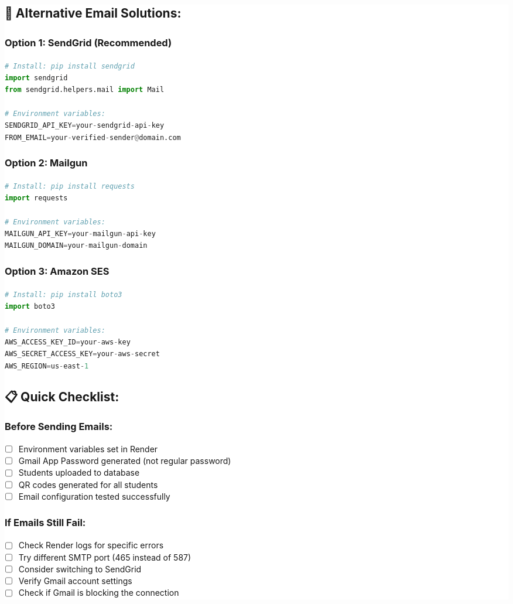 ## 🚀 **Alternative Email Solutions:**

### **Option 1: SendGrid (Recommended)**
```python
# Install: pip install sendgrid
import sendgrid
from sendgrid.helpers.mail import Mail

# Environment variables:
SENDGRID_API_KEY=your-sendgrid-api-key
FROM_EMAIL=your-verified-sender@domain.com
```

### **Option 2: Mailgun**
```python
# Install: pip install requests
import requests

# Environment variables:
MAILGUN_API_KEY=your-mailgun-api-key
MAILGUN_DOMAIN=your-mailgun-domain
```

### **Option 3: Amazon SES**
```python
# Install: pip install boto3
import boto3

# Environment variables:
AWS_ACCESS_KEY_ID=your-aws-key
AWS_SECRET_ACCESS_KEY=your-aws-secret
AWS_REGION=us-east-1
```

## 📋 **Quick Checklist:**

### **Before Sending Emails:**
- [ ] Environment variables set in Render
- [ ] Gmail App Password generated (not regular password)
- [ ] Students uploaded to database
- [ ] QR codes generated for all students
- [ ] Email configuration tested successfully

### **If Emails Still Fail:**
- [ ] Check Render logs for specific errors
- [ ] Try different SMTP port (465 instead of 587)
- [ ] Consider switching to SendGrid
- [ ] Verify Gmail account settings
- [ ] Check if Gmail is blocking the connection

